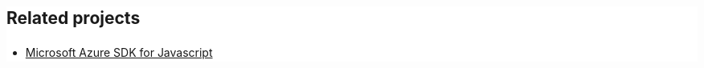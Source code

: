 ## Related projects

- [Microsoft Azure SDK for Javascript](https://github.com/Azure/azure-sdk-for-js)

[azure_cli]: /cli/azure
[azure_sub]: https://azure.microsoft.com/free/
[azure_portal]: https://portal.azure.com
[azure_powershell]: /powershell/module/az.communication/new-azcommunicationservice

